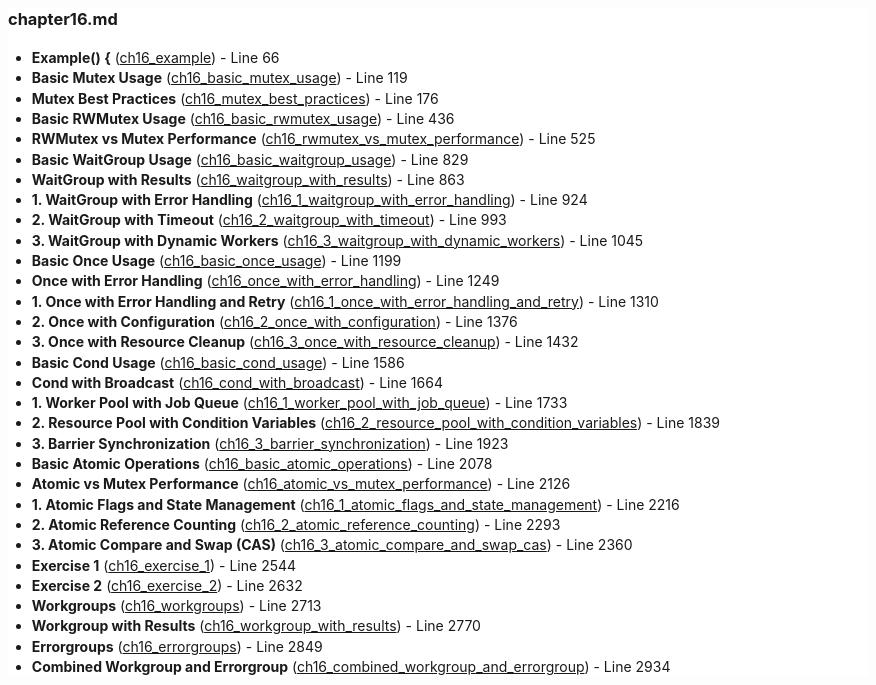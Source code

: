 ### chapter16.md

- **Example() {** ([ch16_example](./go-beyond-example-code/ch16_example/)) - Line 66
- **Basic Mutex Usage** ([ch16_basic_mutex_usage](./go-beyond-example-code/ch16_basic_mutex_usage/)) - Line 119
- **Mutex Best Practices** ([ch16_mutex_best_practices](./go-beyond-example-code/ch16_mutex_best_practices/)) - Line 176
- **Basic RWMutex Usage** ([ch16_basic_rwmutex_usage](./go-beyond-example-code/ch16_basic_rwmutex_usage/)) - Line 436
- **RWMutex vs Mutex Performance** ([ch16_rwmutex_vs_mutex_performance](./go-beyond-example-code/ch16_rwmutex_vs_mutex_performance/)) - Line 525
- **Basic WaitGroup Usage** ([ch16_basic_waitgroup_usage](./go-beyond-example-code/ch16_basic_waitgroup_usage/)) - Line 829
- **WaitGroup with Results** ([ch16_waitgroup_with_results](./go-beyond-example-code/ch16_waitgroup_with_results/)) - Line 863
- **1. WaitGroup with Error Handling** ([ch16_1_waitgroup_with_error_handling](./go-beyond-example-code/ch16_1_waitgroup_with_error_handling/)) - Line 924
- **2. WaitGroup with Timeout** ([ch16_2_waitgroup_with_timeout](./go-beyond-example-code/ch16_2_waitgroup_with_timeout/)) - Line 993
- **3. WaitGroup with Dynamic Workers** ([ch16_3_waitgroup_with_dynamic_workers](./go-beyond-example-code/ch16_3_waitgroup_with_dynamic_workers/)) - Line 1045
- **Basic Once Usage** ([ch16_basic_once_usage](./go-beyond-example-code/ch16_basic_once_usage/)) - Line 1199
- **Once with Error Handling** ([ch16_once_with_error_handling](./go-beyond-example-code/ch16_once_with_error_handling/)) - Line 1249
- **1. Once with Error Handling and Retry** ([ch16_1_once_with_error_handling_and_retry](./go-beyond-example-code/ch16_1_once_with_error_handling_and_retry/)) - Line 1310
- **2. Once with Configuration** ([ch16_2_once_with_configuration](./go-beyond-example-code/ch16_2_once_with_configuration/)) - Line 1376
- **3. Once with Resource Cleanup** ([ch16_3_once_with_resource_cleanup](./go-beyond-example-code/ch16_3_once_with_resource_cleanup/)) - Line 1432
- **Basic Cond Usage** ([ch16_basic_cond_usage](./go-beyond-example-code/ch16_basic_cond_usage/)) - Line 1586
- **Cond with Broadcast** ([ch16_cond_with_broadcast](./go-beyond-example-code/ch16_cond_with_broadcast/)) - Line 1664
- **1. Worker Pool with Job Queue** ([ch16_1_worker_pool_with_job_queue](./go-beyond-example-code/ch16_1_worker_pool_with_job_queue/)) - Line 1733
- **2. Resource Pool with Condition Variables** ([ch16_2_resource_pool_with_condition_variables](./go-beyond-example-code/ch16_2_resource_pool_with_condition_variables/)) - Line 1839
- **3. Barrier Synchronization** ([ch16_3_barrier_synchronization](./go-beyond-example-code/ch16_3_barrier_synchronization/)) - Line 1923
- **Basic Atomic Operations** ([ch16_basic_atomic_operations](./go-beyond-example-code/ch16_basic_atomic_operations/)) - Line 2078
- **Atomic vs Mutex Performance** ([ch16_atomic_vs_mutex_performance](./go-beyond-example-code/ch16_atomic_vs_mutex_performance/)) - Line 2126
- **1. Atomic Flags and State Management** ([ch16_1_atomic_flags_and_state_management](./go-beyond-example-code/ch16_1_atomic_flags_and_state_management/)) - Line 2216
- **2. Atomic Reference Counting** ([ch16_2_atomic_reference_counting](./go-beyond-example-code/ch16_2_atomic_reference_counting/)) - Line 2293
- **3. Atomic Compare and Swap (CAS)** ([ch16_3_atomic_compare_and_swap_cas](./go-beyond-example-code/ch16_3_atomic_compare_and_swap_cas/)) - Line 2360
- **Exercise 1** ([ch16_exercise_1](./go-beyond-example-code/ch16_exercise_1/)) - Line 2544
- **Exercise 2** ([ch16_exercise_2](./go-beyond-example-code/ch16_exercise_2/)) - Line 2632
- **Workgroups** ([ch16_workgroups](./go-beyond-example-code/ch16_workgroups/)) - Line 2713
- **Workgroup with Results** ([ch16_workgroup_with_results](./go-beyond-example-code/ch16_workgroup_with_results/)) - Line 2770
- **Errorgroups** ([ch16_errorgroups](./go-beyond-example-code/ch16_errorgroups/)) - Line 2849
- **Combined Workgroup and Errorgroup** ([ch16_combined_workgroup_and_errorgroup](./go-beyond-example-code/ch16_combined_workgroup_and_errorgroup/)) - Line 2934
